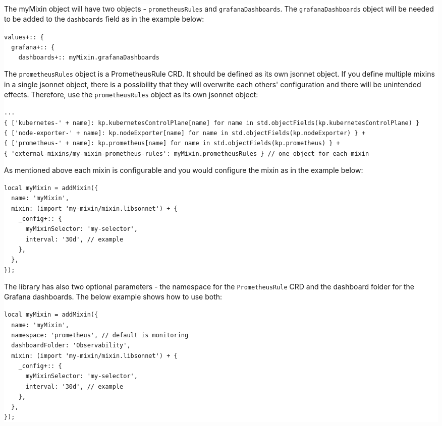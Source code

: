 The myMixin object will have two objects - `prometheusRules` and `grafanaDashboards`. The `grafanaDashboards` object will be needed to be added to the `dashboards` field as in the example below:

```jsonnet
values+:: {
  grafana+:: {
    dashboards+:: myMixin.grafanaDashboards
```

The `prometheusRules` object is a PrometheusRule CRD. It should be defined as its own jsonnet object.
If you define multiple mixins in a single jsonnet object, there is a possibility that they will overwrite each others'
configuration and there will be unintended effects.
Therefore, use the `prometheusRules` object as its own jsonnet object:

```jsonnet
...
{ ['kubernetes-' + name]: kp.kubernetesControlPlane[name] for name in std.objectFields(kp.kubernetesControlPlane) }
{ ['node-exporter-' + name]: kp.nodeExporter[name] for name in std.objectFields(kp.nodeExporter) } +
{ ['prometheus-' + name]: kp.prometheus[name] for name in std.objectFields(kp.prometheus) } +
{ 'external-mixins/my-mixin-prometheus-rules': myMixin.prometheusRules } // one object for each mixin
```

As mentioned above each mixin is configurable and you would configure the mixin as in the example below:

```jsonnet
local myMixin = addMixin({
  name: 'myMixin',
  mixin: (import 'my-mixin/mixin.libsonnet') + {
    _config+:: {
      myMixinSelector: 'my-selector',
      interval: '30d', // example
    },
  },
});
```

The library has also two optional parameters - the namespace for the `PrometheusRule` CRD and the dashboard folder for the Grafana dashboards.
The below example shows how to use both:

```jsonnet
local myMixin = addMixin({
  name: 'myMixin',
  namespace: 'prometheus', // default is monitoring
  dashboardFolder: 'Observability',
  mixin: (import 'my-mixin/mixin.libsonnet') + {
    _config+:: {
      myMixinSelector: 'my-selector',
      interval: '30d', // example
    },
  },
});
```


  ['setup/prometheus-operator-' + name]: kp.prometheusOperator[name]
  ['setup/prometheus-operator-' + name]: kp.prometheusOperator[name]